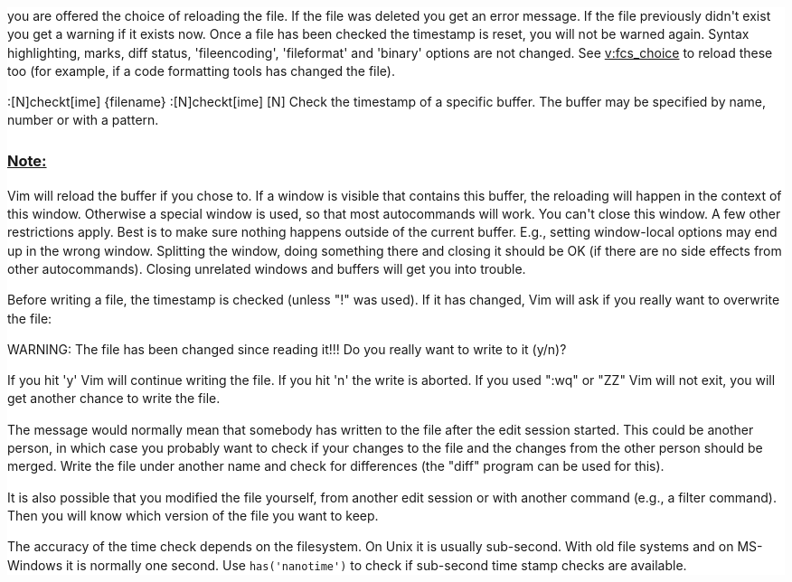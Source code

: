 you are offered the choice of reloading the file.  If
the file was deleted you get an error message.
If the file previously didn't exist you get a warning
if it exists now.
Once a file has been checked the timestamp is reset,
you will not be warned again.
Syntax highlighting, marks, diff status,
'fileencoding', 'fileformat' and 'binary' options
are not changed.  See [v:fcs_choice](#v:fcs_choice) to reload these
too (for example, if a code formatting tools has
changed the file).

:[N]checkt[ime] {filename}
:[N]checkt[ime] [N]
Check the timestamp of a specific buffer.  The buffer
may be specified by name, number or with a pattern.


### <a id="E813 E814" class="section-title" href="#E813 E814">Note:</a>
Vim will reload the buffer if you chose to.  If a window is visible that
contains this buffer, the reloading will happen in the context of this window.
Otherwise a special window is used, so that most autocommands will work.  You
can't close this window.  A few other restrictions apply.  Best is to make
sure nothing happens outside of the current buffer.  E.g., setting
window-local options may end up in the wrong window.  Splitting the window,
doing something there and closing it should be OK (if there are no side
effects from other autocommands).  Closing unrelated windows and buffers will
get you into trouble.

Before writing a file, the timestamp is checked (unless "!" was used).
If it has changed, Vim will ask if you really want to overwrite the file:

WARNING: The file has been changed since reading it!!!
Do you really want to write to it (y/n)?

If you hit 'y' Vim will continue writing the file.  If you hit 'n' the write is
aborted.  If you used ":wq" or "ZZ" Vim will not exit, you will get another
chance to write the file.

The message would normally mean that somebody has written to the file after
the edit session started.  This could be another person, in which case you
probably want to check if your changes to the file and the changes from the
other person should be merged.  Write the file under another name and check for
differences (the "diff" program can be used for this).

It is also possible that you modified the file yourself, from another edit
session or with another command (e.g., a filter command).  Then you will know
which version of the file you want to keep.

The accuracy of the time check depends on the filesystem.  On Unix it is
usually sub-second.  With old file systems and on MS-Windows it is normally one
second.  Use `has('nanotime')` to check if sub-second time stamp checks are
available.
